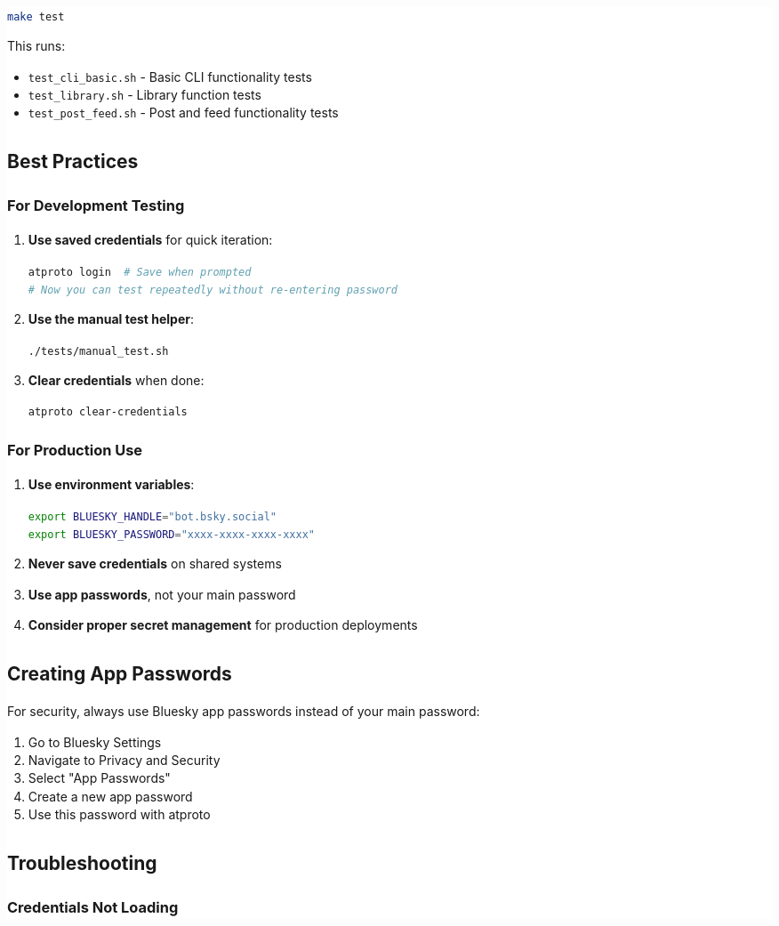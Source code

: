 ```bash
make test
```

This runs:
- `test_cli_basic.sh` - Basic CLI functionality tests
- `test_library.sh` - Library function tests
- `test_post_feed.sh` - Post and feed functionality tests

## Best Practices

### For Development Testing

1. **Use saved credentials** for quick iteration:
   ```bash
   atproto login  # Save when prompted
   # Now you can test repeatedly without re-entering password
   ```

2. **Use the manual test helper**:
   ```bash
   ./tests/manual_test.sh
   ```

3. **Clear credentials** when done:
   ```bash
   atproto clear-credentials
   ```

### For Production Use

1. **Use environment variables**:
   ```bash
   export BLUESKY_HANDLE="bot.bsky.social"
   export BLUESKY_PASSWORD="xxxx-xxxx-xxxx-xxxx"
   ```

2. **Never save credentials** on shared systems

3. **Use app passwords**, not your main password

4. **Consider proper secret management** for production deployments

## Creating App Passwords

For security, always use Bluesky app passwords instead of your main password:

1. Go to Bluesky Settings
2. Navigate to Privacy and Security
3. Select "App Passwords"
4. Create a new app password
5. Use this password with atproto

## Troubleshooting

### Credentials Not Loading
